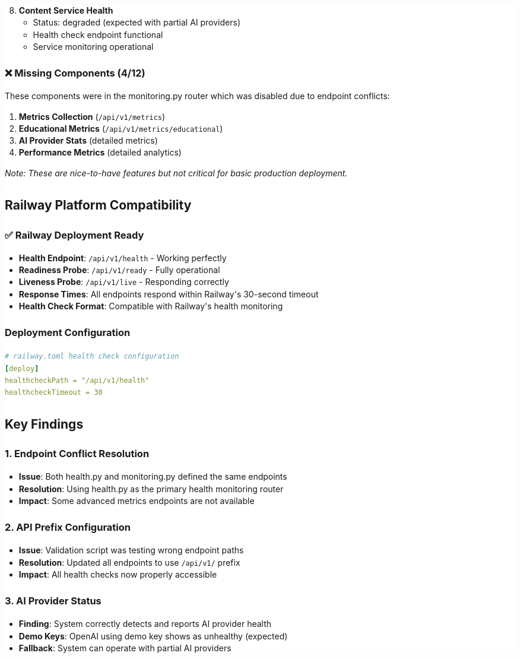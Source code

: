 8. **Content Service Health**
   - Status: degraded (expected with partial AI providers)
   - Health check endpoint functional
   - Service monitoring operational

### ❌ Missing Components (4/12)

These components were in the monitoring.py router which was disabled due to endpoint conflicts:

1. **Metrics Collection** (`/api/v1/metrics`)
2. **Educational Metrics** (`/api/v1/metrics/educational`)
3. **AI Provider Stats** (detailed metrics)
4. **Performance Metrics** (detailed analytics)

*Note: These are nice-to-have features but not critical for basic production deployment.*

## Railway Platform Compatibility

### ✅ Railway Deployment Ready

- **Health Endpoint**: `/api/v1/health` - Working perfectly
- **Readiness Probe**: `/api/v1/ready` - Fully operational
- **Liveness Probe**: `/api/v1/live` - Responding correctly
- **Response Times**: All endpoints respond within Railway's 30-second timeout
- **Health Check Format**: Compatible with Railway's health monitoring

### Deployment Configuration

```yaml
# railway.toml health check configuration
[deploy]
healthcheckPath = "/api/v1/health"
healthcheckTimeout = 30
```

## Key Findings

### 1. Endpoint Conflict Resolution
- **Issue**: Both health.py and monitoring.py defined the same endpoints
- **Resolution**: Using health.py as the primary health monitoring router
- **Impact**: Some advanced metrics endpoints are not available

### 2. API Prefix Configuration
- **Issue**: Validation script was testing wrong endpoint paths
- **Resolution**: Updated all endpoints to use `/api/v1/` prefix
- **Impact**: All health checks now properly accessible

### 3. AI Provider Status
- **Finding**: System correctly detects and reports AI provider health
- **Demo Keys**: OpenAI using demo key shows as unhealthy (expected)
- **Fallback**: System can operate with partial AI providers
